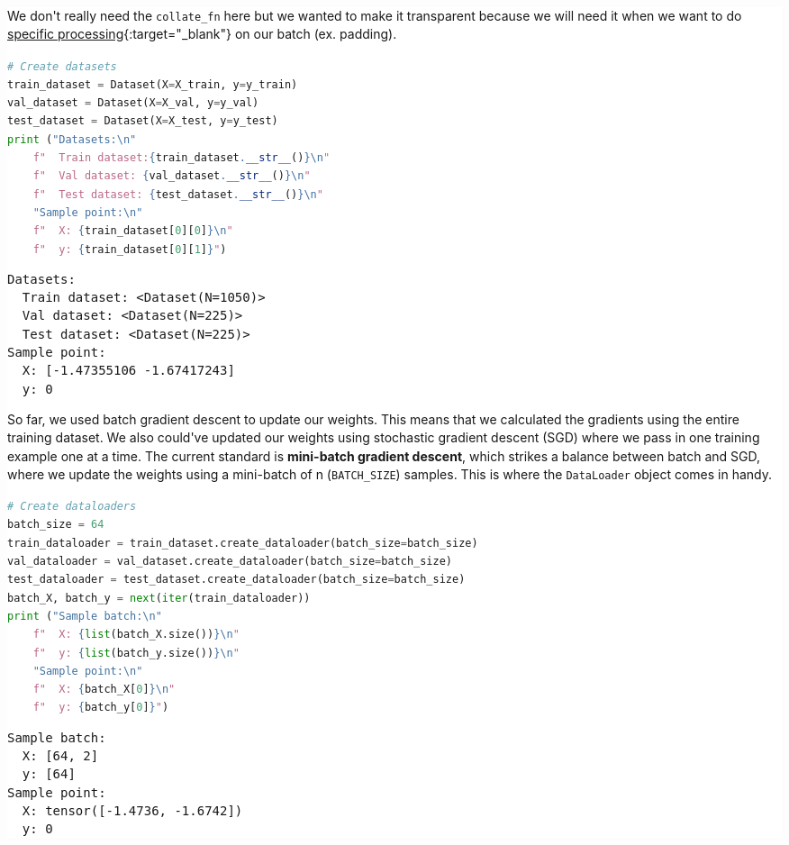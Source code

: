 We don't really need the `collate_fn` here but we wanted to make it transparent because we will need it when we want to do [specific processing](convolutional-neural-networks.md#dataset){:target="_blank"} on our batch (ex. padding).

```python linenums="1"
# Create datasets
train_dataset = Dataset(X=X_train, y=y_train)
val_dataset = Dataset(X=X_val, y=y_val)
test_dataset = Dataset(X=X_test, y=y_test)
print ("Datasets:\n"
    f"  Train dataset:{train_dataset.__str__()}\n"
    f"  Val dataset: {val_dataset.__str__()}\n"
    f"  Test dataset: {test_dataset.__str__()}\n"
    "Sample point:\n"
    f"  X: {train_dataset[0][0]}\n"
    f"  y: {train_dataset[0][1]}")
```
<pre class="output">
Datasets:
  Train dataset: &lt;Dataset(N=1050)&gt;
  Val dataset: &lt;Dataset(N=225)&gt;
  Test dataset: &lt;Dataset(N=225)&gt;
Sample point:
  X: [-1.47355106 -1.67417243]
  y: 0
</pre>
So far, we used batch gradient descent to update our weights. This means that we calculated the gradients using the entire training dataset. We also could've updated our weights using stochastic gradient descent (SGD) where we pass in one training example one at a time. The current standard is **mini-batch gradient descent**, which strikes a balance between batch and SGD, where we update the weights using a mini-batch of n (`BATCH_SIZE`) samples. This is where the `DataLoader` object comes in handy.
```python linenums="1"
# Create dataloaders
batch_size = 64
train_dataloader = train_dataset.create_dataloader(batch_size=batch_size)
val_dataloader = val_dataset.create_dataloader(batch_size=batch_size)
test_dataloader = test_dataset.create_dataloader(batch_size=batch_size)
batch_X, batch_y = next(iter(train_dataloader))
print ("Sample batch:\n"
    f"  X: {list(batch_X.size())}\n"
    f"  y: {list(batch_y.size())}\n"
    "Sample point:\n"
    f"  X: {batch_X[0]}\n"
    f"  y: {batch_y[0]}")
```
<pre class="output">
Sample batch:
  X: [64, 2]
  y: [64]
Sample point:
  X: tensor([-1.4736, -1.6742])
  y: 0
</pre>
